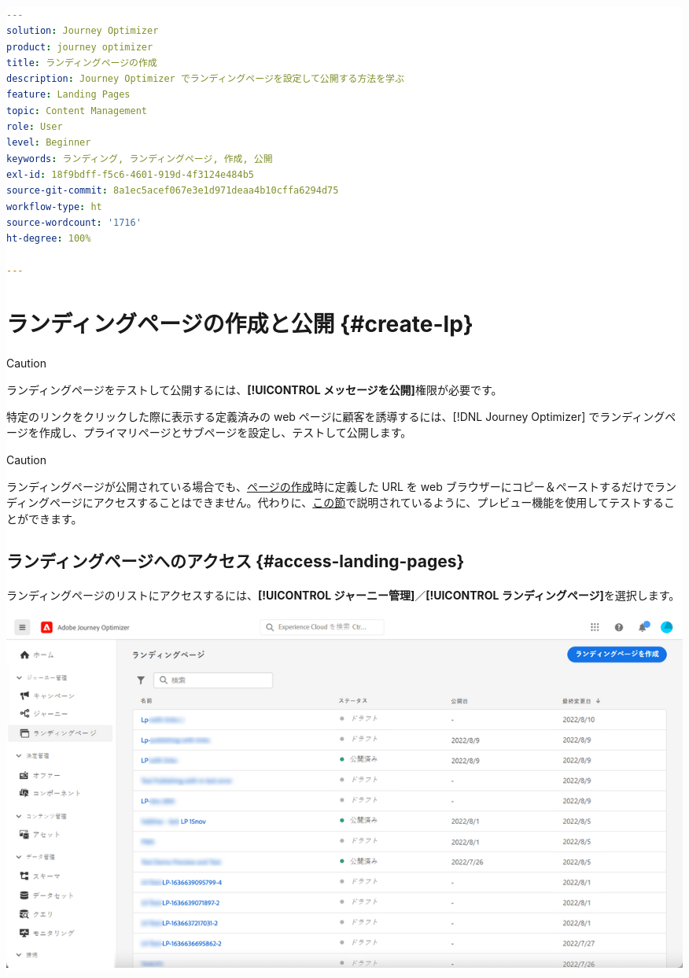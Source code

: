 ```yaml
---
solution: Journey Optimizer
product: journey optimizer
title: ランディングページの作成
description: Journey Optimizer でランディングページを設定して公開する方法を学ぶ
feature: Landing Pages
topic: Content Management
role: User
level: Beginner
keywords: ランディング, ランディングページ, 作成, 公開
exl-id: 18f9bdff-f5c6-4601-919d-4f3124e484b5
source-git-commit: 8a1ec5acef067e3e1d971deaa4b10cffa6294d75
workflow-type: ht
source-wordcount: '1716'
ht-degree: 100%

---
```


# ランディングページの作成と公開 {#create-lp}

>[!CAUTION]
>
>ランディングページをテストして公開するには、**[!UICONTROL メッセージを公開]**&#x200B;権限が必要です。

特定のリンクをクリックした際に表示する定義済みの web ページに顧客を誘導するには、[!DNL Journey Optimizer] でランディングページを作成し、プライマリページとサブページを設定し、テストして公開します。

>[!CAUTION]
>
>ランディングページが公開されている場合でも、[ページの作成](#create-landing-page)時に定義した URL を web ブラウザーにコピー＆ペーストするだけでランディングページにアクセスすることはできません。代わりに、[この節](#test-landing-page)で説明されているように、プレビュー機能を使用してテストすることができます。

## ランディングページへのアクセス {#access-landing-pages}

ランディングページのリストにアクセスするには、**[!UICONTROL ジャーニー管理]**／**[!UICONTROL ランディングページ]**&#x200B;を選択します。

![](assets/lp_access-list.png)
